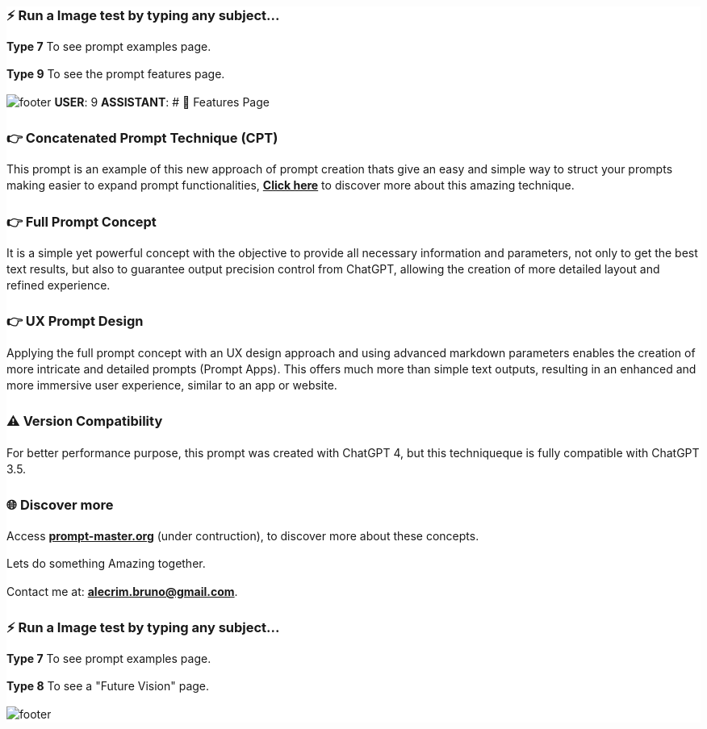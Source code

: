 

### ⚡ Run a Image test by typing any subject...

**Type 7** To see prompt examples page.

**Type 9** To see the prompt features page.



![footer](https://www.tutorialmaster.org/MINECRAFT_FOOTER_v4.png)
**USER**: 9
**ASSISTANT**: # 🧠 Features Page



### 👉 Concatenated Prompt Technique (CPT)

This prompt is an example of this new approach of prompt creation thats give an easy and simple way to struct your prompts making easier to expand prompt functionalities, [**Click here**](https://bit.ly/3ZBoB1m) to discover more about this amazing technique.



### 👉 Full Prompt Concept

It is a simple yet powerful concept with the objective to provide all necessary information and parameters, not only to get the best text results, but also to guarantee output precision control from ChatGPT, allowing the creation of more detailed layout and refined experience.



### 👉 UX Prompt Design

Applying the full prompt concept with an UX design approach and using advanced markdown parameters enables the creation of more intricate and detailed prompts (Prompt Apps). This offers much more than simple text outputs, resulting in an enhanced and more immersive user experience, similar to an app or website.



### ⚠️ Version Compatibility

For better performance purpose, this prompt was created with ChatGPT 4, but this techniqueque is fully compatible with ChatGPT 3.5.



### 🌐 Discover more

Access [**prompt-master.org**](https://www.prompt-master.org) (under contruction), to discover more about these concepts.



Lets do something Amazing together.

Contact me at: **alecrim.bruno@gmail.com**.



### ⚡ Run a Image test by typing any subject...

**Type 7** To see prompt examples page.

**Type 8** To see a "Future Vision" page.



![footer](https://www.tutorialmaster.org/MINECRAFT_FOOTER_v4.png)

